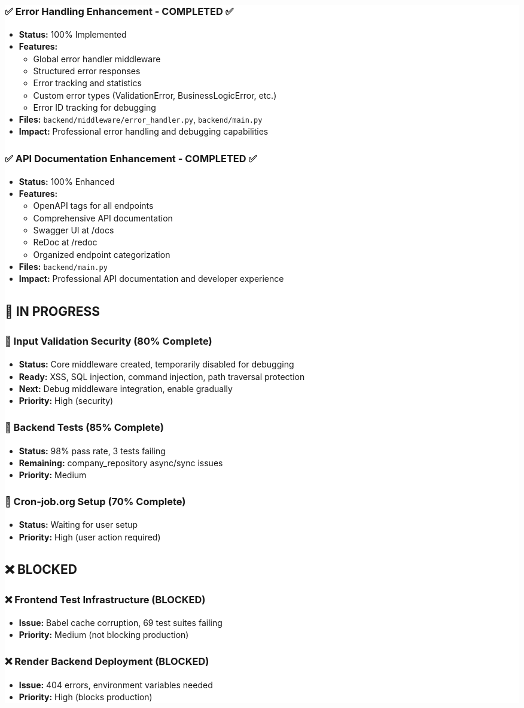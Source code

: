 ### ✅ Error Handling Enhancement - COMPLETED ✅
- **Status:** 100% Implemented
- **Features:**
  - Global error handler middleware
  - Structured error responses
  - Error tracking and statistics
  - Custom error types (ValidationError, BusinessLogicError, etc.)
  - Error ID tracking for debugging
- **Files:** `backend/middleware/error_handler.py`, `backend/main.py`
- **Impact:** Professional error handling and debugging capabilities

### ✅ API Documentation Enhancement - COMPLETED ✅
- **Status:** 100% Enhanced
- **Features:**
  - OpenAPI tags for all endpoints
  - Comprehensive API documentation
  - Swagger UI at /docs
  - ReDoc at /redoc
  - Organized endpoint categorization
- **Files:** `backend/main.py`
- **Impact:** Professional API documentation and developer experience

## 🔄 **IN PROGRESS**

### 🔄 Input Validation Security (80% Complete)
- **Status:** Core middleware created, temporarily disabled for debugging
- **Ready:** XSS, SQL injection, command injection, path traversal protection
- **Next:** Debug middleware integration, enable gradually
- **Priority:** High (security)

### 🔄 Backend Tests (85% Complete)
- **Status:** 98% pass rate, 3 tests failing
- **Remaining:** company_repository async/sync issues
- **Priority:** Medium

### 🔄 Cron-job.org Setup (70% Complete)
- **Status:** Waiting for user setup
- **Priority:** High (user action required)

## ❌ **BLOCKED** 

### ❌ Frontend Test Infrastructure (BLOCKED)
- **Issue:** Babel cache corruption, 69 test suites failing
- **Priority:** Medium (not blocking production)

### ❌ Render Backend Deployment (BLOCKED) 
- **Issue:** 404 errors, environment variables needed
- **Priority:** High (blocks production)
